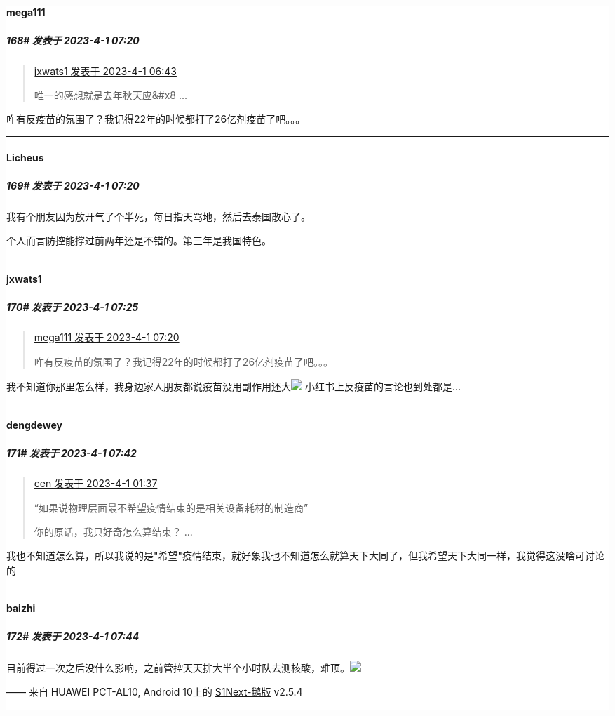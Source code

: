 ####  mega111  
##### 168#       发表于 2023-4-1 07:20

<blockquote><a href="httphttps://bbs.saraba1st.com/2b/forum.php?mod=redirect&amp;goto=findpost&amp;pid=60293631&amp;ptid=2126864" target="_blank">jxwats1 发表于 2023-4-1 06:43</a>

唯一的感想就是去年秋天应&amp;#x8 ...</blockquote>
咋有反疫苗的氛围了？我记得22年的时候都打了26亿剂疫苗了吧。。。

*****

####  Licheus  
##### 169#       发表于 2023-4-1 07:20

我有个朋友因为放开气了个半死，每日指天骂地，然后去泰国散心了。

个人而言防控能撑过前两年还是不错的。第三年是我国特色。


*****

####  jxwats1  
##### 170#       发表于 2023-4-1 07:25

<blockquote><a href="httphttps://bbs.saraba1st.com/2b/forum.php?mod=redirect&amp;goto=findpost&amp;pid=60293688&amp;ptid=2126864" target="_blank">mega111 发表于 2023-4-1 07:20</a>

咋有反疫苗的氛围了？我记得22年的时候都打了26亿剂疫苗了吧。。。</blockquote>
我不知道你那里怎么样，我身边家人朋友都说疫苗没用副作用还大<img src="https://static.saraba1st.com/image/smiley/face2017/001.png" referrerpolicy="no-referrer"> 小红书上反疫苗的言论也到处都是...


*****

####  dengdewey  
##### 171#       发表于 2023-4-1 07:42

<blockquote><a href="httphttps://bbs.saraba1st.com/2b/forum.php?mod=redirect&amp;goto=findpost&amp;pid=60293200&amp;ptid=2126864" target="_blank">cen 发表于 2023-4-1 01:37</a>

“如果说物理层面最不希望疫情结束的是相关设备耗材的制造商”

你的原话，我只好奇怎么算结束？ ...</blockquote>
我也不知道怎么算，所以我说的是"希望"疫情结束，就好象我也不知道怎么就算天下大同了，但我希望天下大同一样，我觉得这没啥可讨论的

*****

####  baizhi  
##### 172#       发表于 2023-4-1 07:44

目前得过一次之后没什么影响，之前管控天天排大半个小时队去测核酸，难顶。<img src="https://static.saraba1st.com/image/smiley/face2017/001.png" referrerpolicy="no-referrer">

—— 来自 HUAWEI PCT-AL10, Android 10上的 [S1Next-鹅版](https://github.com/ykrank/S1-Next/releases) v2.5.4


*****
